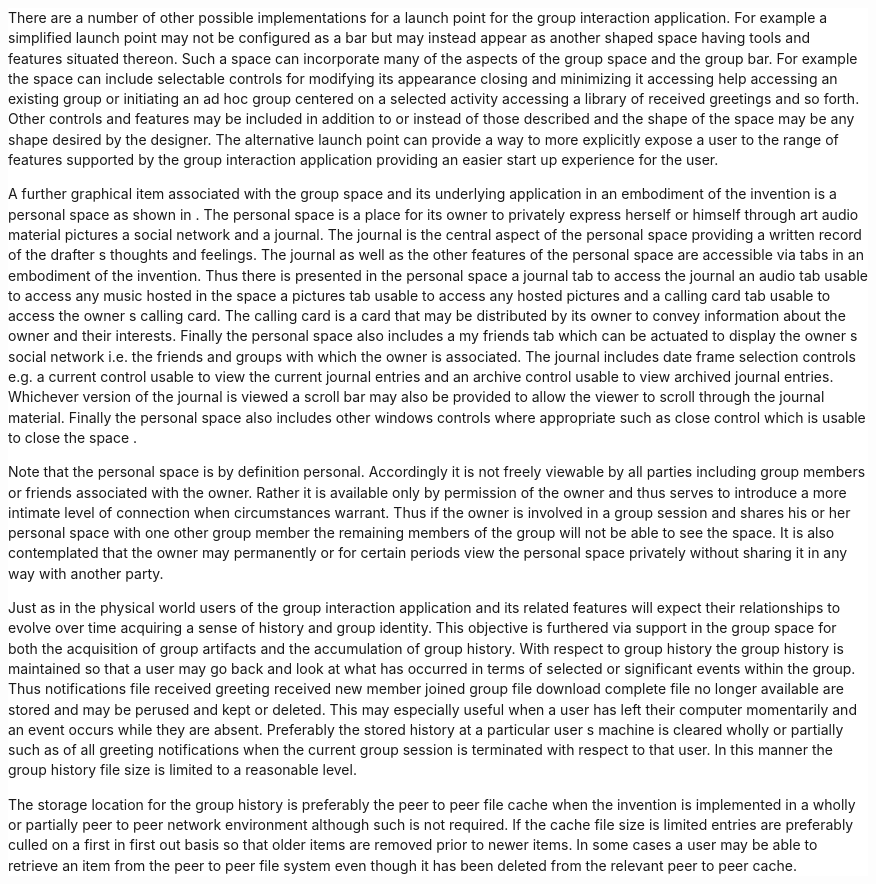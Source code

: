 There are a number of other possible implementations for a launch point for the group interaction application. For example a simplified launch point may not be configured as a bar but may instead appear as another shaped space having tools and features situated thereon. Such a space can incorporate many of the aspects of the group space and the group bar. For example the space can include selectable controls for modifying its appearance closing and minimizing it accessing help accessing an existing group or initiating an ad hoc group centered on a selected activity accessing a library of received greetings and so forth. Other controls and features may be included in addition to or instead of those described and the shape of the space may be any shape desired by the designer. The alternative launch point can provide a way to more explicitly expose a user to the range of features supported by the group interaction application providing an easier start up experience for the user.

A further graphical item associated with the group space and its underlying application in an embodiment of the invention is a personal space as shown in . The personal space is a place for its owner to privately express herself or himself through art audio material pictures a social network and a journal. The journal is the central aspect of the personal space providing a written record of the drafter s thoughts and feelings. The journal as well as the other features of the personal space are accessible via tabs in an embodiment of the invention. Thus there is presented in the personal space a journal tab to access the journal an audio tab usable to access any music hosted in the space a pictures tab usable to access any hosted pictures and a calling card tab usable to access the owner s calling card. The calling card is a card that may be distributed by its owner to convey information about the owner and their interests. Finally the personal space also includes a my friends tab which can be actuated to display the owner s social network i.e. the friends and groups with which the owner is associated. The journal includes date frame selection controls e.g. a current control usable to view the current journal entries and an archive control usable to view archived journal entries. Whichever version of the journal is viewed a scroll bar may also be provided to allow the viewer to scroll through the journal material. Finally the personal space also includes other windows controls where appropriate such as close control which is usable to close the space .

Note that the personal space is by definition personal. Accordingly it is not freely viewable by all parties including group members or friends associated with the owner. Rather it is available only by permission of the owner and thus serves to introduce a more intimate level of connection when circumstances warrant. Thus if the owner is involved in a group session and shares his or her personal space with one other group member the remaining members of the group will not be able to see the space. It is also contemplated that the owner may permanently or for certain periods view the personal space privately without sharing it in any way with another party.

Just as in the physical world users of the group interaction application and its related features will expect their relationships to evolve over time acquiring a sense of history and group identity. This objective is furthered via support in the group space for both the acquisition of group artifacts and the accumulation of group history. With respect to group history the group history is maintained so that a user may go back and look at what has occurred in terms of selected or significant events within the group. Thus notifications file received greeting received new member joined group file download complete file no longer available are stored and may be perused and kept or deleted. This may especially useful when a user has left their computer momentarily and an event occurs while they are absent. Preferably the stored history at a particular user s machine is cleared wholly or partially such as of all greeting notifications when the current group session is terminated with respect to that user. In this manner the group history file size is limited to a reasonable level.

The storage location for the group history is preferably the peer to peer file cache when the invention is implemented in a wholly or partially peer to peer network environment although such is not required. If the cache file size is limited entries are preferably culled on a first in first out basis so that older items are removed prior to newer items. In some cases a user may be able to retrieve an item from the peer to peer file system even though it has been deleted from the relevant peer to peer cache.
